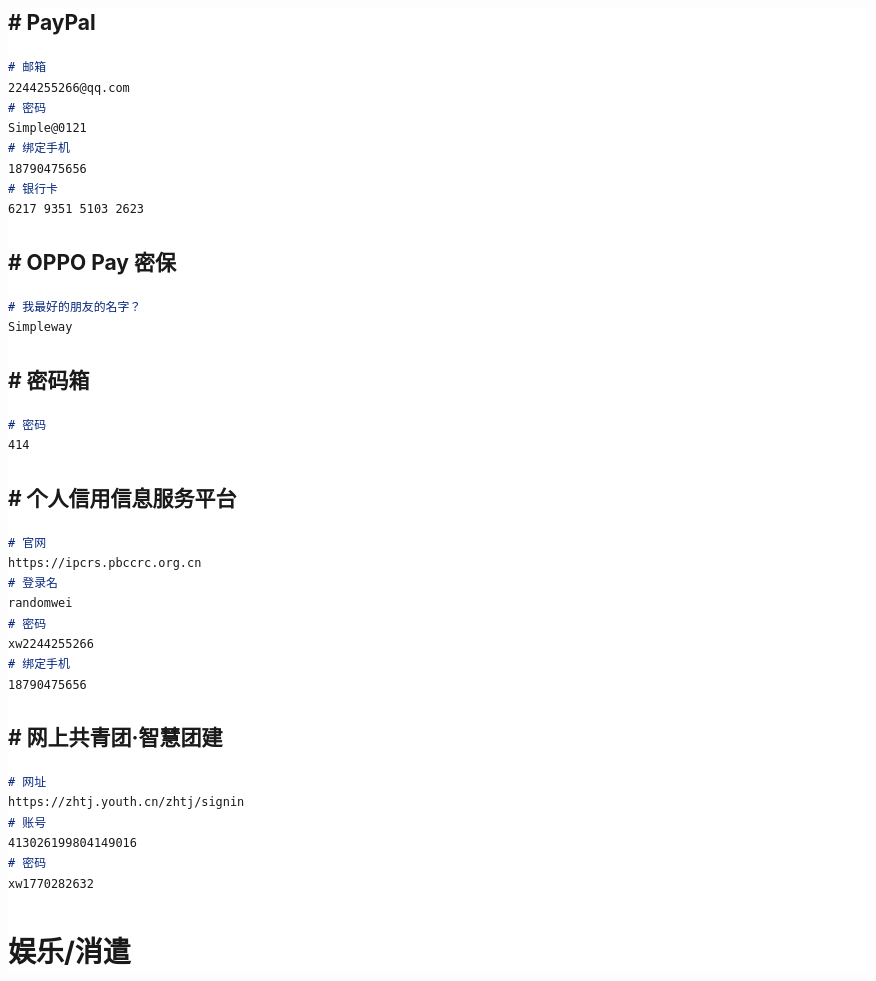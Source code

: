 ## # PayPal

```markdown
# 邮箱
2244255266@qq.com
# 密码
Simple@0121
# 绑定手机
18790475656
# 银行卡
6217 9351 5103 2623
```

## # OPPO Pay 密保

```markdown
# 我最好的朋友的名字？
Simpleway
```

## # 密码箱

```markdown
# 密码
414
```

## # 个人信用信息服务平台

```markdown
# 官网
https://ipcrs.pbccrc.org.cn
# 登录名
randomwei
# 密码
xw2244255266
# 绑定手机
18790475656
```

## # 网上共青团·智慧团建

```markdown
# 网址
https://zhtj.youth.cn/zhtj/signin
# 账号
413026199804149016
# 密码
xw1770282632
```

# 娱乐/消遣
